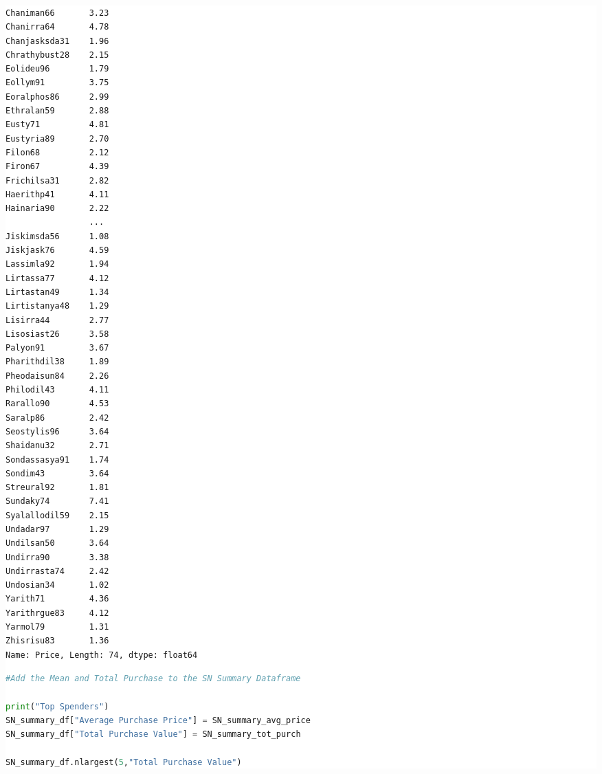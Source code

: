     Chaniman66       3.23
    Chanirra64       4.78
    Chanjasksda31    1.96
    Chrathybust28    2.15
    Eolideu96        1.79
    Eollym91         3.75
    Eoralphos86      2.99
    Ethralan59       2.88
    Eusty71          4.81
    Eustyria89       2.70
    Filon68          2.12
    Firon67          4.39
    Frichilsa31      2.82
    Haerithp41       4.11
    Hainaria90       2.22
                     ... 
    Jiskimsda56      1.08
    Jiskjask76       4.59
    Lassimla92       1.94
    Lirtassa77       4.12
    Lirtastan49      1.34
    Lirtistanya48    1.29
    Lisirra44        2.77
    Lisosiast26      3.58
    Palyon91         3.67
    Pharithdil38     1.89
    Pheodaisun84     2.26
    Philodil43       4.11
    Rarallo90        4.53
    Saralp86         2.42
    Seostylis96      3.64
    Shaidanu32       2.71
    Sondassasya91    1.74
    Sondim43         3.64
    Streural92       1.81
    Sundaky74        7.41
    Syalallodil59    2.15
    Undadar97        1.29
    Undilsan50       3.64
    Undirra90        3.38
    Undirrasta74     2.42
    Undosian34       1.02
    Yarith71         4.36
    Yarithrgue83     4.12
    Yarmol79         1.31
    Zhisrisu83       1.36
    Name: Price, Length: 74, dtype: float64




```python
#Add the Mean and Total Purchase to the SN Summary Dataframe

print("Top Spenders")
SN_summary_df["Average Purchase Price"] = SN_summary_avg_price 
SN_summary_df["Total Purchase Value"] = SN_summary_tot_purch 

SN_summary_df.nlargest(5,"Total Purchase Value")
```
